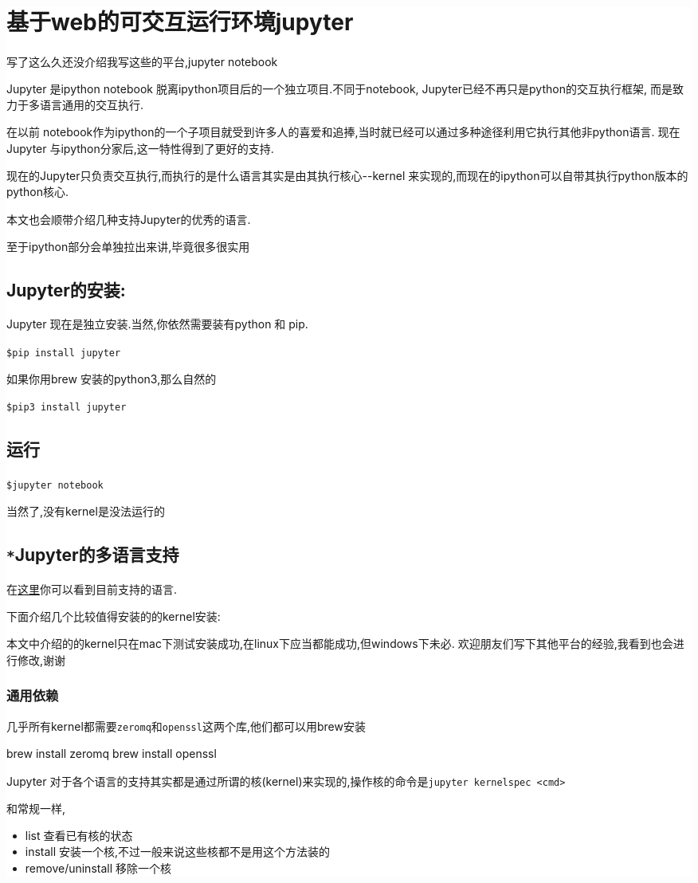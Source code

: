 
# 基于web的可交互运行环境jupyter

写了这么久还没介绍我写这些的平台,jupyter notebook

Jupyter 是ipython notebook 脱离ipython项目后的一个独立项目.不同于notebook, Jupyter已经不再只是python的交互执行框架,
而是致力于多语言通用的交互执行.

在以前 notebook作为ipython的一个子项目就受到许多人的喜爱和追捧,当时就已经可以通过多种途径利用它执行其他非python语言.
现在Jupyter 与ipython分家后,这一特性得到了更好的支持.

现在的Jupyter只负责交互执行,而执行的是什么语言其实是由其执行核心--kernel 来实现的,而现在的ipython可以自带其执行python版本的python核心.

本文也会顺带介绍几种支持Jupyter的优秀的语言.

至于ipython部分会单独拉出来讲,毕竟很多很实用

## Jupyter的安装:

Jupyter 现在是独立安装.当然,你依然需要装有python 和 pip.


    $pip install jupyter

如果你用brew 安装的python3,那么自然的

    $pip3 install jupyter

## 运行

    $jupyter notebook


当然了,没有kernel是没法运行的

## `*`Jupyter的多语言支持

在[这里](https://github.com/ipython/ipython/wiki/IPython-kernels-for-other-languages)你可以看到目前支持的语言.

下面介绍几个比较值得安装的的kernel安装:

本文中介绍的的kernel只在mac下测试安装成功,在linux下应当都能成功,但windows下未必.
欢迎朋友们写下其他平台的经验,我看到也会进行修改,谢谢

### 通用依赖
几乎所有kernel都需要`zeromq`和`openssl`这两个库,他们都可以用brew安装

brew install zeromq
brew install openssl

Jupyter 对于各个语言的支持其实都是通过所谓的核(kernel)来实现的,操作核的命令是`jupyter kernelspec <cmd>`

和常规一样,

+ list 查看已有核的状态
+ install 安装一个核,不过一般来说这些核都不是用这个方法装的
+ remove/uninstall 移除一个核 
